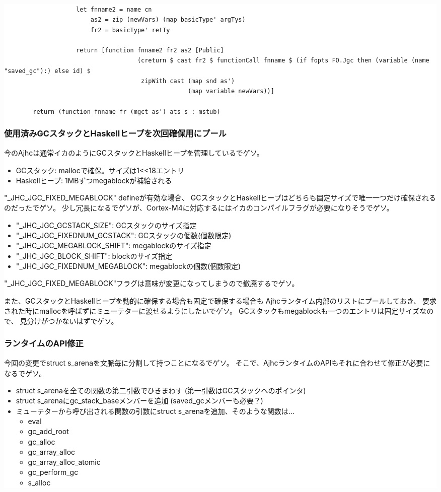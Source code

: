 ~~~ {.haskell}
                    let fnname2 = name cn
                        as2 = zip (newVars) (map basicType' argTys)
                        fr2 = basicType' retTy

                    return [function fnname2 fr2 as2 [Public]
                                     (creturn $ cast fr2 $ functionCall fnname $ (if fopts FO.Jgc then (variable (name "saved_gc"):) else id) $
                                      zipWith cast (map snd as')
                                                   (map variable newVars))]

        return (function fnname fr (mgct as') ats s : mstub)
~~~

### 使用済みGCスタックとHaskellヒープを次回確保用にプール

今のAjhcは通常イカのようにGCスタックとHaskellヒープを管理しているでゲソ。

* GCスタック: mallocで確保。サイズは1<<18エントリ
* Haskellヒープ: 1MBずつmegablockが補給される

"_JHC_JGC_FIXED_MEGABLOCK" defineが有効な場合、
GCスタックとHaskellヒープはどちらも固定サイズで唯一一つだけ確保されるのだったでゲソ。
少し冗長になるでゲソが、Cortex-M4に対応するにはイカのコンパイルフラグが必要になりそうでゲソ。

* "_JHC_JGC_GCSTACK_SIZE": GCスタックのサイズ指定
* "_JHC_JGC_FIXEDNUM_GCSTACK": GCスタックの個数(個数限定)
* "_JHC_JGC_MEGABLOCK_SHIFT": megablockのサイズ指定
* "_JHC_JGC_BLOCK_SHIFT": blockのサイズ指定
* "_JHC_JGC_FIXEDNUM_MEGABLOCK": megablockの個数(個数限定)

"_JHC_JGC_FIXED_MEGABLOCK"フラグは意味が変更になってしまうので撤廃するでゲソ。

また、GCスタックとHaskellヒープを動的に確保する場合も固定で確保する場合も
Ajhcランタイム内部のリストにプールしておき、
要求された時にmallocを呼ばずにミューテターに渡せるようにしたいでゲソ。
GCスタックもmegablockも一つのエントリは固定サイズなので、
見分けがつかないはずでゲソ。

### ランタイムのAPI修正

今回の変更でstruct s_arenaを文脈毎に分割して持つことになるでゲソ。
そこで、AjhcランタイムのAPIもそれに合わせて修正が必要になるでゲソ。

* struct s_arenaを全ての関数の第二引数でひきまわす (第一引数はGCスタックへのポインタ)
* struct s_arenaにgc_stack_baseメンバーを追加 (saved_gcメンバーも必要？)
* ミューテターから呼び出される関数の引数にstruct s_arenaを追加、そのような関数は...
    * eval
    * gc_add_root
    * gc_alloc
    * gc_array_alloc
    * gc_array_alloc_atomic
    * gc_perform_gc
    * s_alloc
